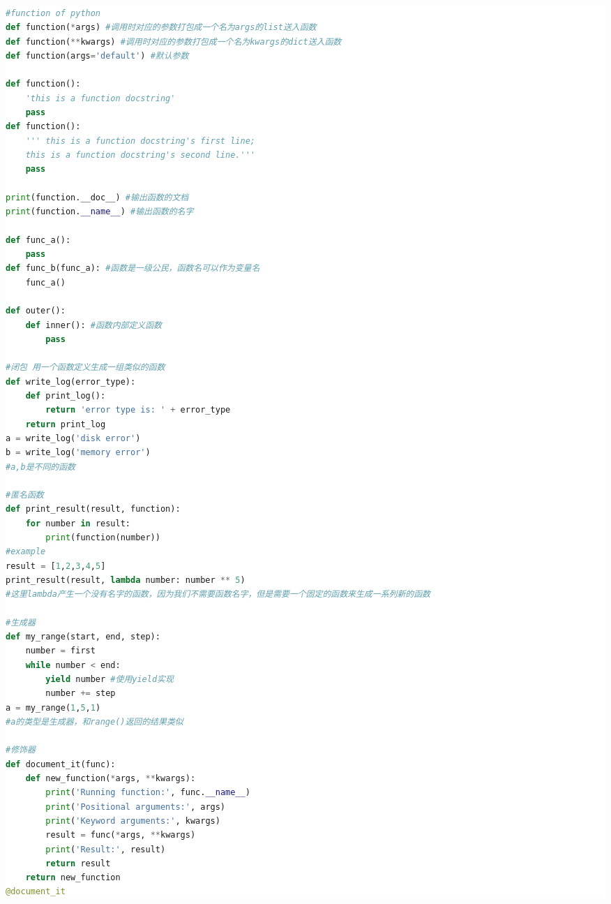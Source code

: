 ```python
#function of python
def function(*args) #调用时对应的参数打包成一个名为args的list送入函数
def function(**kwargs) #调用时对应的参数打包成一个名为kwargs的dict送入函数
def function(args='default') #默认参数

def function():
    'this is a function docstring'
    pass
def function():
    ''' this is a function docstring's first line;
    this is a function docstring's second line.'''
    pass

print(function.__doc__) #输出函数的文档
print(function.__name__) #输出函数的名字

def func_a():
    pass
def func_b(func_a): #函数是一级公民，函数名可以作为变量名
    func_a()
    
def outer():
    def inner(): #函数内部定义函数
        pass
    
#闭包 用一个函数定义生成一组类似的函数
def write_log(error_type):
    def print_log():
        return 'error type is: ' + error_type
    return print_log
a = write_log('disk error')
b = write_log('memory error')
#a,b是不同的函数

#匿名函数
def print_result(result, function):
    for number in result:
        print(function(number))
#example
result = [1,2,3,4,5]
print_result(result, lambda number: number ** 5)
#这里lambda产生一个没有名字的函数，因为我们不需要函数名字，但是需要一个固定的函数来生成一系列新的函数

#生成器
def my_range(start, end, step):
    number = first
    while number < end:
        yield number #使用yield实现
        number += step
a = my_range(1,5,1)
#a的类型是生成器，和range()返回的结果类似

#修饰器
def document_it(func):
    def new_function(*args, **kwargs):
        print('Running function:', func.__name__)
        print('Positional arguments:', args)
        print('Keyword arguments:', kwargs)
        result = func(*args, **kwargs)
        print('Result:', result)
        return result
    return new_function
@document_it
```